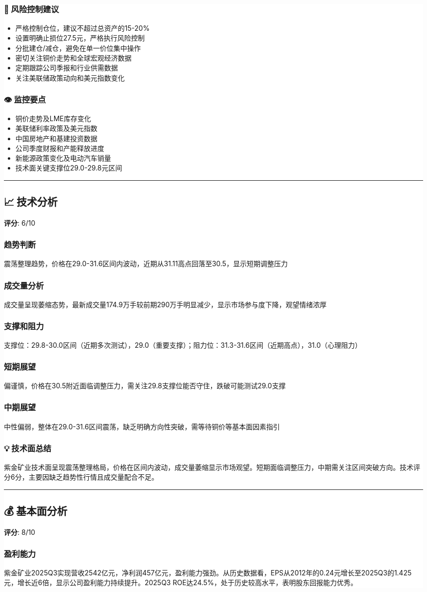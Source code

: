 ### 🎯 风险控制建议
- 严格控制仓位，建议不超过总资产的15-20%
- 设置明确止损位27.5元，严格执行风险控制
- 分批建仓/减仓，避免在单一价位集中操作
- 密切关注铜价走势和全球宏观经济数据
- 定期跟踪公司季报和行业供需数据
- 关注美联储政策动向和美元指数变化

### 👁️ 监控要点
- 铜价走势及LME库存变化
- 美联储利率政策及美元指数
- 中国房地产和基建投资数据
- 公司季度财报和产能释放进度
- 新能源政策变化及电动汽车销量
- 技术面关键支撑位29.0-29.8元区间

---

## 📈 技术分析

**评分**: 6/10

### 趋势判断
震荡整理趋势，价格在29.0-31.6区间内波动，近期从31.11高点回落至30.5，显示短期调整压力

### 成交量分析
成交量呈现萎缩态势，最新成交量174.9万手较前期290万手明显减少，显示市场参与度下降，观望情绪浓厚

### 支撑和阻力
支撑位：29.8-30.0区间（近期多次测试），29.0（重要支撑）；阻力位：31.3-31.6区间（近期高点），31.0（心理阻力）

### 短期展望
偏谨慎，价格在30.5附近面临调整压力，需关注29.8支撑位能否守住，跌破可能测试29.0支撑

### 中期展望
中性偏弱，整体在29.0-31.6区间震荡，缺乏明确方向性突破，需等待铜价等基本面因素指引

### 💡 技术面总结
紫金矿业技术面呈现震荡整理格局，价格在区间内波动，成交量萎缩显示市场观望。短期面临调整压力，中期需关注区间突破方向。技术评分6分，主要因缺乏趋势性行情且成交量配合不足。

---

## 💰 基本面分析

**评分**: 8/10

### 盈利能力
紫金矿业2025Q3实现营收2542亿元，净利润457亿元，盈利能力强劲。从历史数据看，EPS从2012年的0.24元增长至2025Q3的1.425元，增长近6倍，显示公司盈利能力持续提升。2025Q3 ROE达24.5%，处于历史较高水平，表明股东回报能力优秀。
